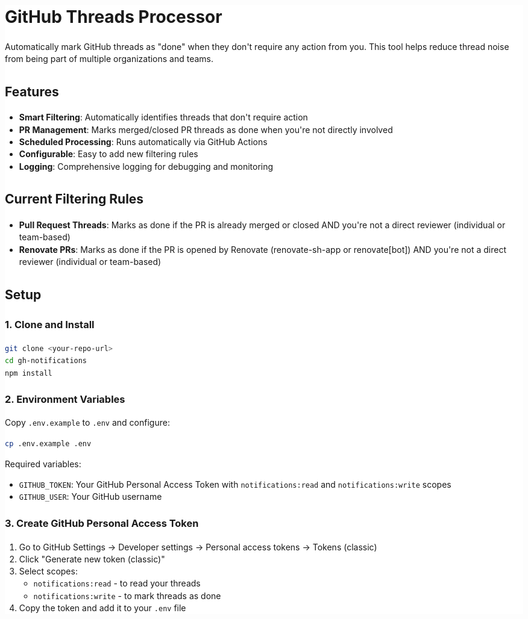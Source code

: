 # GitHub Threads Processor

Automatically mark GitHub threads as "done" when they don't require any action from you. This tool helps reduce thread noise from being part of multiple organizations and teams.

## Features

- **Smart Filtering**: Automatically identifies threads that don't require action
- **PR Management**: Marks merged/closed PR threads as done when you're not directly involved
- **Scheduled Processing**: Runs automatically via GitHub Actions
- **Configurable**: Easy to add new filtering rules
- **Logging**: Comprehensive logging for debugging and monitoring

## Current Filtering Rules

- **Pull Request Threads**: Marks as done if the PR is already merged or closed AND you're not a direct reviewer (individual or team-based)
- **Renovate PRs**: Marks as done if the PR is opened by Renovate (renovate-sh-app or renovate[bot]) AND you're not a direct reviewer (individual or team-based)

## Setup

### 1. Clone and Install

```bash
git clone <your-repo-url>
cd gh-notifications
npm install
```

### 2. Environment Variables

Copy `.env.example` to `.env` and configure:

```bash
cp .env.example .env
```

Required variables:
- `GITHUB_TOKEN`: Your GitHub Personal Access Token with `notifications:read` and `notifications:write` scopes
- `GITHUB_USER`: Your GitHub username

### 3. Create GitHub Personal Access Token

1. Go to GitHub Settings → Developer settings → Personal access tokens → Tokens (classic)
2. Click "Generate new token (classic)"
3. Select scopes:
   - `notifications:read` - to read your threads
   - `notifications:write` - to mark threads as done
4. Copy the token and add it to your `.env` file
